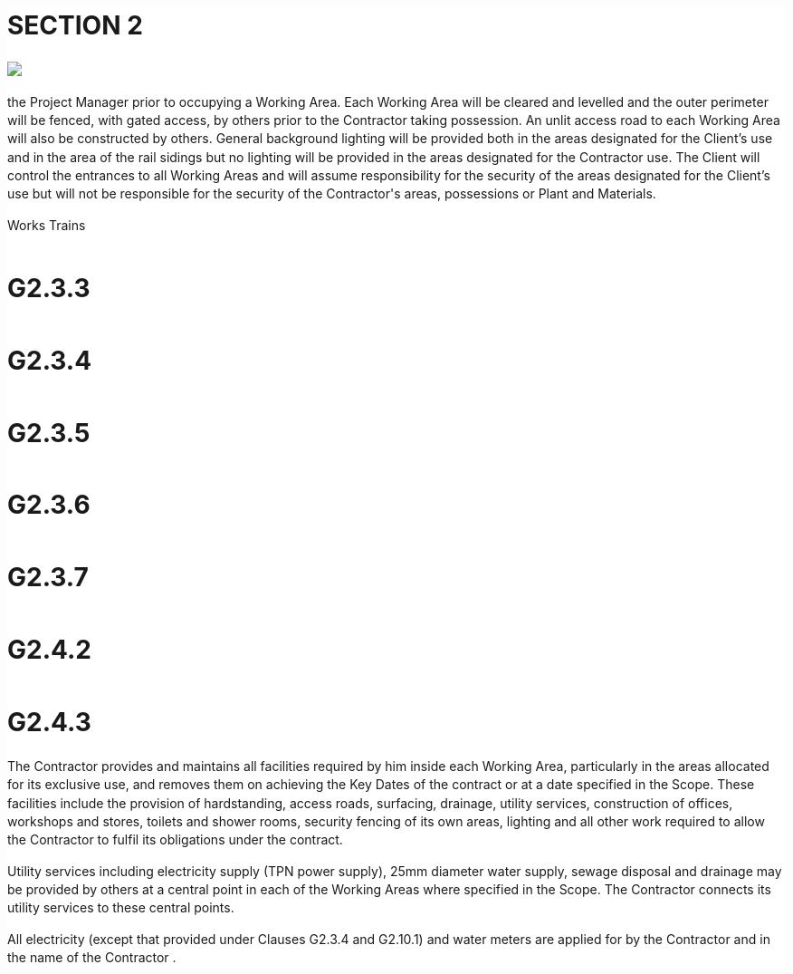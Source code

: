 # SECTION 2  

![](images/6e422dbfbe9caf6f4f27efb0f21ab9e2d00bcd7ca1eda9a25caa8c1ed6dfa019.jpg)  

the  Project Manager  prior to occupying a Working Area.  Each  Working Area will be cleared and levelled and the outer  perimeter will be fenced, with gated access, by others prior to  the  Contractor  taking possession.  An unlit access road to each  Working Area will also be constructed by others.  General  background lighting will be provided both in the areas  designated for the  Client’s  use and in the area of the rail sidings  but no lighting will be provided in the areas designated for the  Contractor  use.  The  Client  will control the entrances to all  Working Areas and will assume responsibility for the security of  the areas designated for the  Client’s  use but will not be  responsible for the security of the  Contractor's  areas,  possessions or Plant and Materials.  

Works Trains  

# G2.3.3  

# G2.3.4  

# G2.3.5  

# G2.3.6  

# G2.3.7  

# G2.4.2  

# G2.4.3  

The  Contractor  provides and maintains all facilities required by  him inside each Working Area, particularly in the areas  allocated for its exclusive use, and removes them on achieving  the Key Dates of the contract or at a date specified in the Scope.   These facilities include the provision of hardstanding, access  roads, surfacing, drainage, utility services, construction of  offices, workshops and stores, toilets and shower rooms,  security fencing of its own areas, lighting and all other work  required to allow the  Contractor  to fulfil its obligations under the  contract.  

Utility services including electricity supply (TPN power supply),  25mm diameter water supply, sewage disposal and drainage  may be provided by others at a central point in each of the  Working Areas where specified in the Scope.  The  Contractor connects its utility services to these central points.  

All electricity (except that provided under Clauses G2.3.4 and  G2.10.1) and water meters are applied for by the  Contractor  and  in the name of the  Contractor .  
